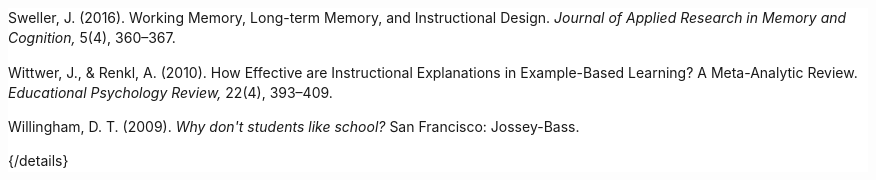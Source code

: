 Sweller, J. (2016). Working Memory, Long-term Memory, and Instructional Design. _Journal of Applied Research in Memory and Cognition,_ 5(4), 360–367.

Wittwer, J., &amp; Renkl, A. (2010). How Effective are Instructional Explanations in Example-Based Learning? A Meta-Analytic Review. _Educational Psychology Review,_ 22(4), 393–409.

Willingham, D. T. (2009). _Why don't students like school?_ San Francisco: Jossey-Bass.

{/details}
